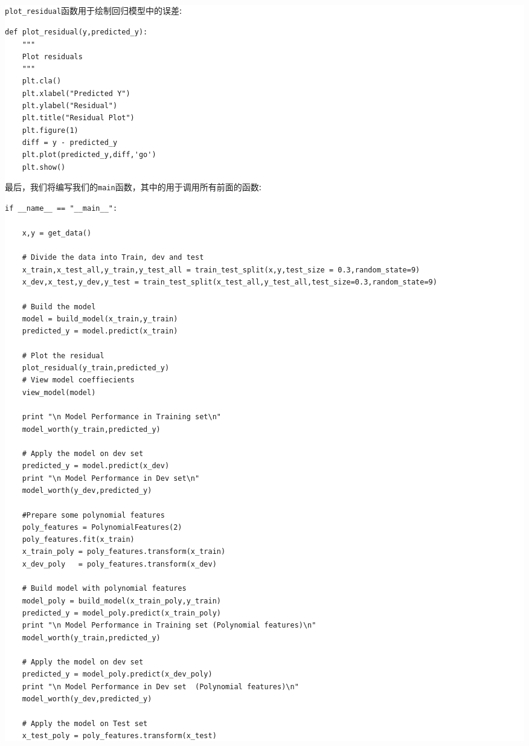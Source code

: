 `plot_residual`函数用于绘制回归模型中的误差:

```
def plot_residual(y,predicted_y):
    """
    Plot residuals
    """
    plt.cla()
    plt.xlabel("Predicted Y")
    plt.ylabel("Residual")
    plt.title("Residual Plot")
    plt.figure(1)
    diff = y - predicted_y
    plt.plot(predicted_y,diff,'go')
    plt.show()
```

最后，我们将编写我们的`main`函数，其中的用于调用所有前面的函数:

```
if __name__ == "__main__":

    x,y = get_data()

    # Divide the data into Train, dev and test    
    x_train,x_test_all,y_train,y_test_all = train_test_split(x,y,test_size = 0.3,random_state=9)
    x_dev,x_test,y_dev,y_test = train_test_split(x_test_all,y_test_all,test_size=0.3,random_state=9)

    # Build the model
    model = build_model(x_train,y_train)
    predicted_y = model.predict(x_train)

    # Plot the residual
    plot_residual(y_train,predicted_y)
    # View model coeffiecients    
    view_model(model)

    print "\n Model Performance in Training set\n"
    model_worth(y_train,predicted_y)  

    # Apply the model on dev set
    predicted_y = model.predict(x_dev)
    print "\n Model Performance in Dev set\n"
    model_worth(y_dev,predicted_y)  

    #Prepare some polynomial features
    poly_features = PolynomialFeatures(2)
    poly_features.fit(x_train)
    x_train_poly = poly_features.transform(x_train)
    x_dev_poly   = poly_features.transform(x_dev)

    # Build model with polynomial features
    model_poly = build_model(x_train_poly,y_train)
    predicted_y = model_poly.predict(x_train_poly)
    print "\n Model Performance in Training set (Polynomial features)\n"
    model_worth(y_train,predicted_y)  

    # Apply the model on dev set
    predicted_y = model_poly.predict(x_dev_poly)
    print "\n Model Performance in Dev set  (Polynomial features)\n"
    model_worth(y_dev,predicted_y)  

    # Apply the model on Test set
    x_test_poly = poly_features.transform(x_test)
```